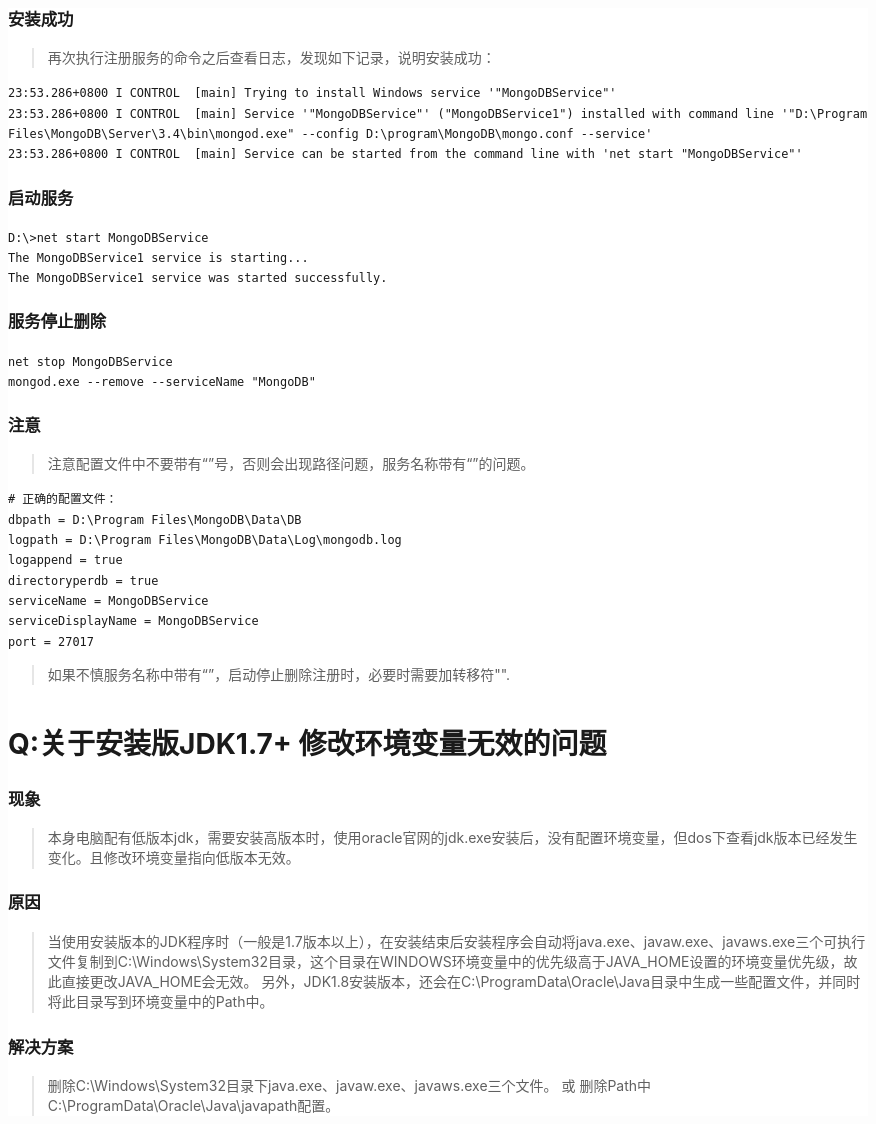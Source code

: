 ### 安装成功
> 再次执行注册服务的命令之后查看日志，发现如下记录，说明安装成功：
```
23:53.286+0800 I CONTROL  [main] Trying to install Windows service '"MongoDBService"'
23:53.286+0800 I CONTROL  [main] Service '"MongoDBService"' ("MongoDBService1") installed with command line '"D:\Program Files\MongoDB\Server\3.4\bin\mongod.exe" --config D:\program\MongoDB\mongo.conf --service'
23:53.286+0800 I CONTROL  [main] Service can be started from the command line with 'net start "MongoDBService"'
```

### 启动服务
```
D:\>net start MongoDBService
The MongoDBService1 service is starting...
The MongoDBService1 service was started successfully.
```
 
### 服务停止删除
```
net stop MongoDBService
mongod.exe --remove --serviceName "MongoDB"
```
### 注意
> 注意配置文件中不要带有“”号，否则会出现路径问题，服务名称带有“”的问题。
```
# 正确的配置文件：
dbpath = D:\Program Files\MongoDB\Data\DB
logpath = D:\Program Files\MongoDB\Data\Log\mongodb.log
logappend = true
directoryperdb = true
serviceName = MongoDBService
serviceDisplayName = MongoDBService
port = 27017
```
> 如果不慎服务名称中带有“”，启动停止删除注册时，必要时需要加转移符"\".


Q:关于安装版JDK1.7+ 修改环境变量无效的问题
===
### 现象
> 本身电脑配有低版本jdk，需要安装高版本时，使用oracle官网的jdk.exe安装后，没有配置环境变量，但dos下查看jdk版本已经发生变化。且修改环境变量指向低版本无效。

### 原因
> 当使用安装版本的JDK程序时（一般是1.7版本以上），在安装结束后安装程序会自动将java.exe、javaw.exe、javaws.exe三个可执行文件复制到C:\Windows\System32目录，这个目录在WINDOWS环境变量中的优先级高于JAVA_HOME设置的环境变量优先级，故此直接更改JAVA_HOME会无效。
另外，JDK1.8安装版本，还会在C:\ProgramData\Oracle\Java目录中生成一些配置文件，并同时将此目录写到环境变量中的Path中。

### 解决方案
> 删除C:\Windows\System32目录下java.exe、javaw.exe、javaws.exe三个文件。 或 删除Path中C:\ProgramData\Oracle\Java\javapath配置。
